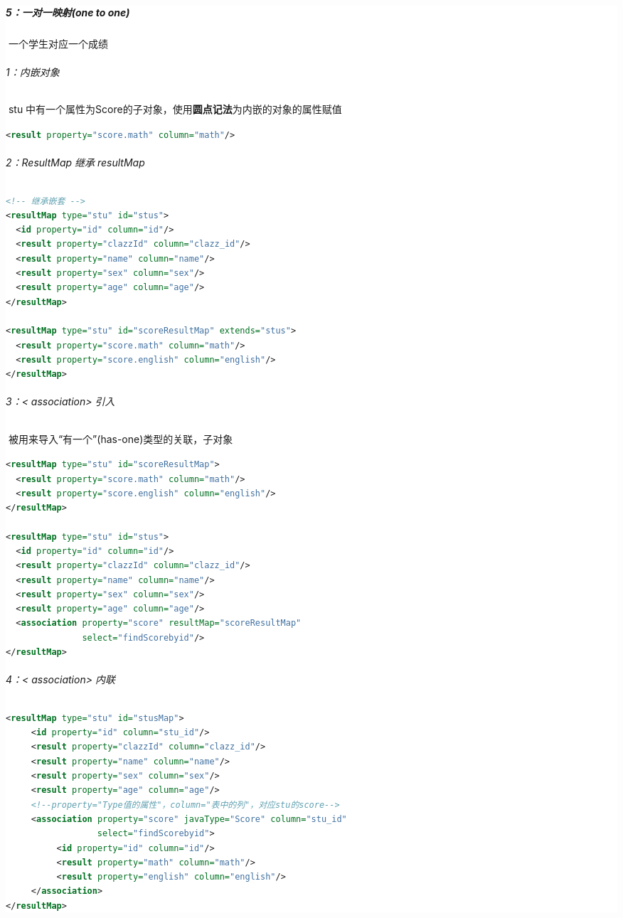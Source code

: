 ##### 5：一对一映射(one to one)

​	一个学生对应一个成绩

###### 1：内嵌对象

​	stu 中有一个属性为Score的子对象，使用**圆点记法**为内嵌的对象的属性赋值

```xml
<result property="score.math" column="math"/>
```

###### 2：ResultMap 继承 resultMap

```xml
<!-- 继承嵌套 -->
<resultMap type="stu" id="stus">
  <id property="id" column="id"/>
  <result property="clazzId" column="clazz_id"/>
  <result property="name" column="name"/>
  <result property="sex" column="sex"/>
  <result property="age" column="age"/>
</resultMap>

<resultMap type="stu" id="scoreResultMap" extends="stus">
  <result property="score.math" column="math"/>
  <result property="score.english" column="english"/>
</resultMap>
```

###### 3：< association> 引入

​	被用来导入“有一个”(has-one)类型的关联，子对象

```xml
<resultMap type="stu" id="scoreResultMap">
  <result property="score.math" column="math"/>
  <result property="score.english" column="english"/>
</resultMap>

<resultMap type="stu" id="stus">
  <id property="id" column="id"/>
  <result property="clazzId" column="clazz_id"/>
  <result property="name" column="name"/>
  <result property="sex" column="sex"/>
  <result property="age" column="age"/>
  <association property="score" resultMap="scoreResultMap"
               select="findScorebyid"/>
</resultMap>

```

###### 4：< association> 内联

```xml
<resultMap type="stu" id="stusMap">
     <id property="id" column="stu_id"/>
     <result property="clazzId" column="clazz_id"/>
     <result property="name" column="name"/>
     <result property="sex" column="sex"/>
     <result property="age" column="age"/>
     <!--property="Type值的属性"，column="表中的列"，对应stu的score-->
     <association property="score" javaType="Score" column="stu_id"
                  select="findScorebyid">
	      <id property="id" column="id"/>
	      <result property="math" column="math"/>
	      <result property="english" column="english"/>
     </association>
</resultMap>
```